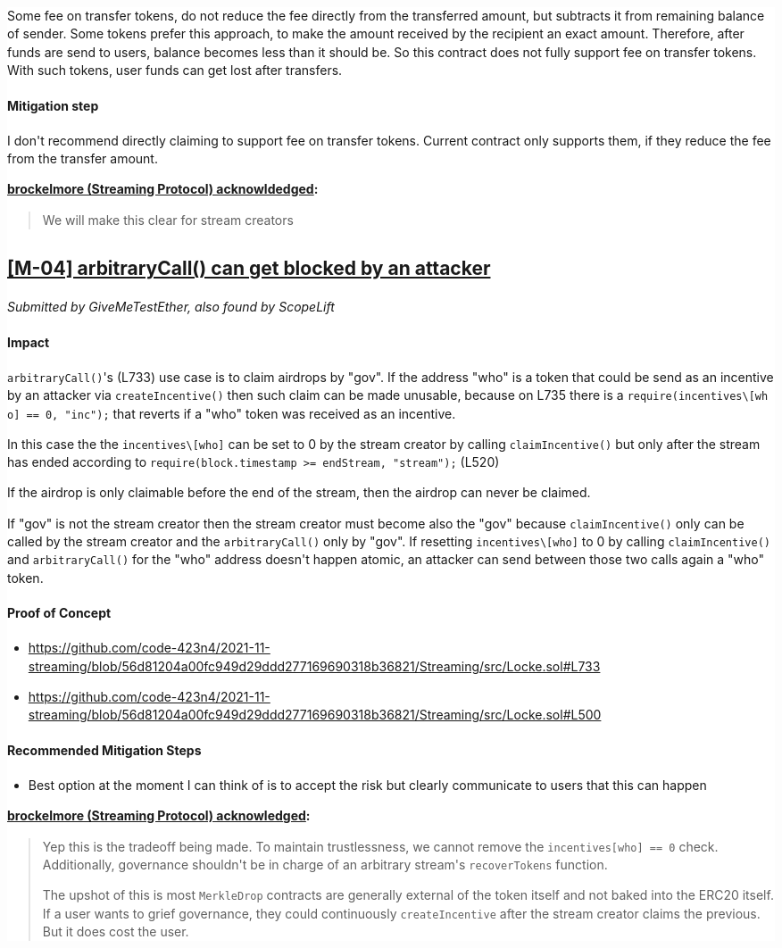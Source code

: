 Some fee on transfer tokens, do not reduce the fee directly from the transferred amount, but subtracts it from remaining balance of sender. Some tokens prefer this approach, to make the amount received by the recipient an exact amount. Therefore, after funds are send to users, balance becomes less than it should be. So this contract does not fully support fee on transfer tokens. With such tokens, user funds can get lost after transfers.

#### Mitigation step

I don't recommend directly claiming to support fee on transfer tokens. Current contract only supports them, if they reduce the fee from the transfer amount.

**[brockelmore (Streaming Protocol) acknowldedged](https://github.com/code-423n4/2021-11-streaming-findings/issues/192#issuecomment-989261382):**
 > We will make this clear for stream creators



## [[M-04] arbitraryCall() can get blocked by an attacker](https://github.com/code-423n4/2021-11-streaming-findings/issues/47)
_Submitted by GiveMeTestEther, also found by ScopeLift_

#### Impact

`arbitraryCall()`'s (L733) use case is to claim airdrops by "gov". If the address "who" is a token that could be send as an incentive by an attacker via `createIncentive()` then such claim can be made unusable, because on L735 there is a `require(incentives\[who] == 0, "inc");` that reverts if a "who" token was received as an incentive.

In this case the the `incentives\[who]` can be set to 0 by the stream creator by calling `claimIncentive()` but only after the stream has ended according to `require(block.timestamp >= endStream, "stream");` (L520)

If the airdrop is only claimable before the end of the stream, then the airdrop can never be claimed.

If "gov" is not the stream creator then the stream creator must become also the "gov" because `claimIncentive()` only can be called by the stream creator and the `arbitraryCall()` only by "gov". If resetting `incentives\[who]` to 0 by calling `claimIncentive()` and `arbitraryCall()` for the "who" address doesn't happen atomic, an attacker can send between those two calls again a "who" token.

#### Proof of Concept

- <https://github.com/code-423n4/2021-11-streaming/blob/56d81204a00fc949d29ddd277169690318b36821/Streaming/src/Locke.sol#L733>

- <https://github.com/code-423n4/2021-11-streaming/blob/56d81204a00fc949d29ddd277169690318b36821/Streaming/src/Locke.sol#L500>

#### Recommended Mitigation Steps

*   Best option at the moment I can think of is to accept the risk but clearly communicate to users that this can happen

**[brockelmore (Streaming Protocol) acknowledged](https://github.com/code-423n4/2021-11-streaming-findings/issues/47#issuecomment-984102392):**
 > Yep this is the tradeoff being made. To maintain trustlessness, we cannot remove the `incentives[who] == 0` check. Additionally, governance shouldn't be in charge of an arbitrary stream's `recoverTokens` function. 
> 
> The upshot of this is most `MerkleDrop` contracts are generally external of the token itself and not baked into the ERC20 itself. If a user wants to grief governance, they could continuously `createIncentive` after the stream creator claims the previous. But it does cost the user.
